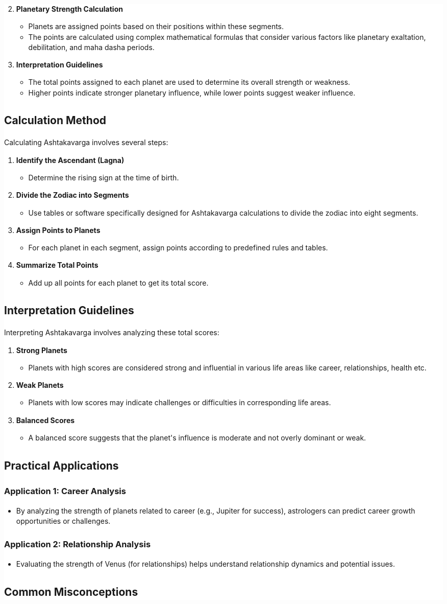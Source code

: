 2. **Planetary Strength Calculation**
   - Planets are assigned points based on their positions within these segments.
   - The points are calculated using complex mathematical formulas that consider various factors like planetary exaltation, debilitation, and maha dasha periods.

3. **Interpretation Guidelines**
   - The total points assigned to each planet are used to determine its overall strength or weakness.
   - Higher points indicate stronger planetary influence, while lower points suggest weaker influence.

## Calculation Method

Calculating Ashtakavarga involves several steps:

1. **Identify the Ascendant (Lagna)**
   - Determine the rising sign at the time of birth.

2. **Divide the Zodiac into Segments**
   - Use tables or software specifically designed for Ashtakavarga calculations to divide the zodiac into eight segments.

3. **Assign Points to Planets**
   - For each planet in each segment, assign points according to predefined rules and tables.

4. **Summarize Total Points**
   - Add up all points for each planet to get its total score.

## Interpretation Guidelines

Interpreting Ashtakavarga involves analyzing these total scores:

1. **Strong Planets**
   - Planets with high scores are considered strong and influential in various life areas like career, relationships, health etc.

2. **Weak Planets**
   - Planets with low scores may indicate challenges or difficulties in corresponding life areas.

3. **Balanced Scores**
   - A balanced score suggests that the planet's influence is moderate and not overly dominant or weak.

## Practical Applications

### Application 1: Career Analysis
- By analyzing the strength of planets related to career (e.g., Jupiter for success), astrologers can predict career growth opportunities or challenges.

### Application 2: Relationship Analysis
- Evaluating the strength of Venus (for relationships) helps understand relationship dynamics and potential issues.

## Common Misconceptions
